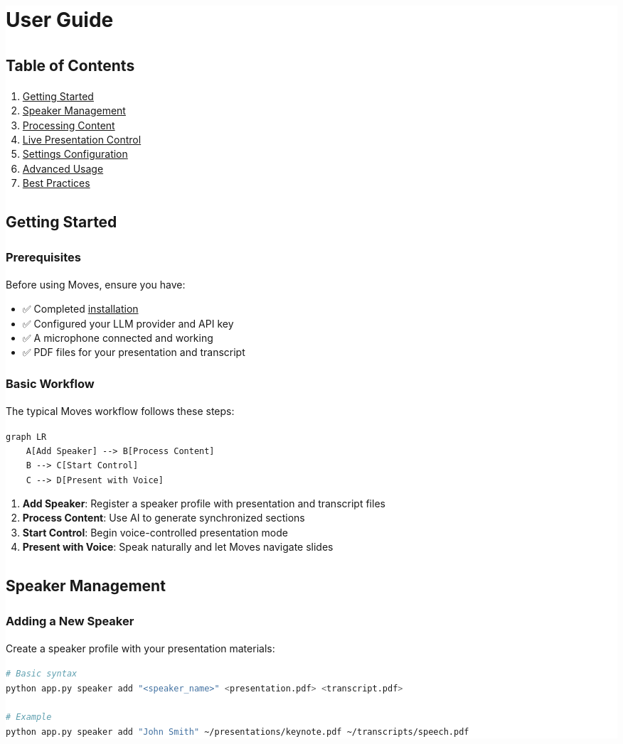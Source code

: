 # User Guide

## Table of Contents

1. [Getting Started](#getting-started)
2. [Speaker Management](#speaker-management)
3. [Processing Content](#processing-content)
4. [Live Presentation Control](#live-presentation-control)
5. [Settings Configuration](#settings-configuration)
6. [Advanced Usage](#advanced-usage)
7. [Best Practices](#best-practices)

## Getting Started

### Prerequisites

Before using Moves, ensure you have:
- ✅ Completed [installation](./installation.md)
- ✅ Configured your LLM provider and API key
- ✅ A microphone connected and working
- ✅ PDF files for your presentation and transcript

### Basic Workflow

The typical Moves workflow follows these steps:

```mermaid
graph LR
    A[Add Speaker] --> B[Process Content] 
    B --> C[Start Control]
    C --> D[Present with Voice]
```

1. **Add Speaker**: Register a speaker profile with presentation and transcript files
2. **Process Content**: Use AI to generate synchronized sections  
3. **Start Control**: Begin voice-controlled presentation mode
4. **Present with Voice**: Speak naturally and let Moves navigate slides

## Speaker Management

### Adding a New Speaker

Create a speaker profile with your presentation materials:

```bash
# Basic syntax
python app.py speaker add "<speaker_name>" <presentation.pdf> <transcript.pdf>

# Example
python app.py speaker add "John Smith" ~/presentations/keynote.pdf ~/transcripts/speech.pdf
```
